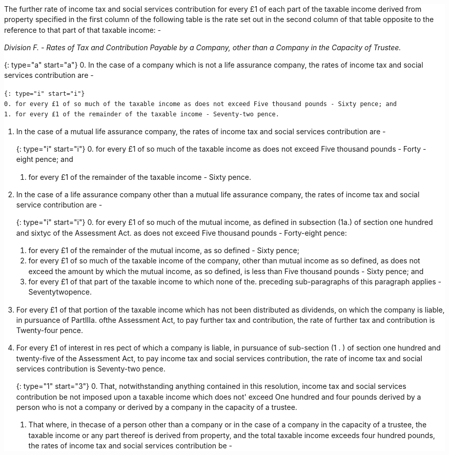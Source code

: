 
The further rate of income tax and social services contribution for every £1 of each part of the taxable income derived from property specified in the first column of the following table is the rate set out in the second column of that table opposite to the reference to that part of that taxable income: - 


<graphic href="209331195010184_13_0.jpg"></graphic>



 *Division F. - Rates of Tax and Contribution Payable by a Company, other than a Company in the Capacity of Trustee.* 


{: type="a" start="a"}
0. In the case of a company which is not a life assurance company, the rates of income tax and social services contribution are - 

    {: type="i" start="i"}
    0. for every £1 of so much of the taxable income as does not exceed Five thousand pounds - Sixty pence; and 
    1. for every £1 of the remainder of the taxable income - Seventy-two pence. 

1. In the case of a mutual life assurance company, the rates of income tax and social services contribution are - 

    {: type="i" start="i"}
    0. for every £1 of so much of the taxable income as does not exceed Five thousand pounds - Forty - eight pence; and 
    1. for every £1 of the remainder of the taxable income - Sixty pence. 

2. In the case of a life assurance company other than a mutual life assurance company, the rates of income tax and social service contribution are - 

    {: type="i" start="i"}
    0. for every £1 of so much of the mutual income, as defined in subsection (1a.) of section one hundred and sixtyc of the Assessment Act. as does not exceed Five thousand pounds - Forty-eight pence: 
    1. for every £1 of the remainder of the mutual income, as so defined - Sixty pence; 
    2. for every £1 of so much of the taxable income of the company, other than mutual income as so defined, as does not exceed the amount by which the mutual income, as so defined, is less than Five thousand pounds - Sixty pence; and 
    3. for every £1 of that part of the taxable income to which none of the. preceding sub-paragraphs of this paragraph applies - Seventytwopence. 

3. For every £1 of that portion of the taxable income which has not been distributed as dividends, on which the company is liable, in pursuance of PartIIIa. ofthe Assessment Act, to pay further tax and contribution, the rate of further tax and contribution is Twenty-four pence. 
4. For every £1 of interest in res pect of which a company is liable, in pursuance of sub-section (1 .  ) of section one hundred and twenty-five of the Assessment Act, to pay income tax and social services contribution, the rate of income tax and social services contribution is Seventy-two pence. 

    {: type="1" start="3"}
    0. That, notwithstanding anything contained in this resolution, income tax and social services contribution be not imposed upon a taxable income which does not' exceed One hundred and four pounds derived by a person who is not a company or derived by a company in the capacity of a trustee. 
    1. That where, in thecase of a person other than a company or in the case of a company in the capacity of a trustee, the taxable income or any part thereof is derived from property, and the total taxable income exceeds four hundred pounds, the rates of income tax and social services contribution be - 
